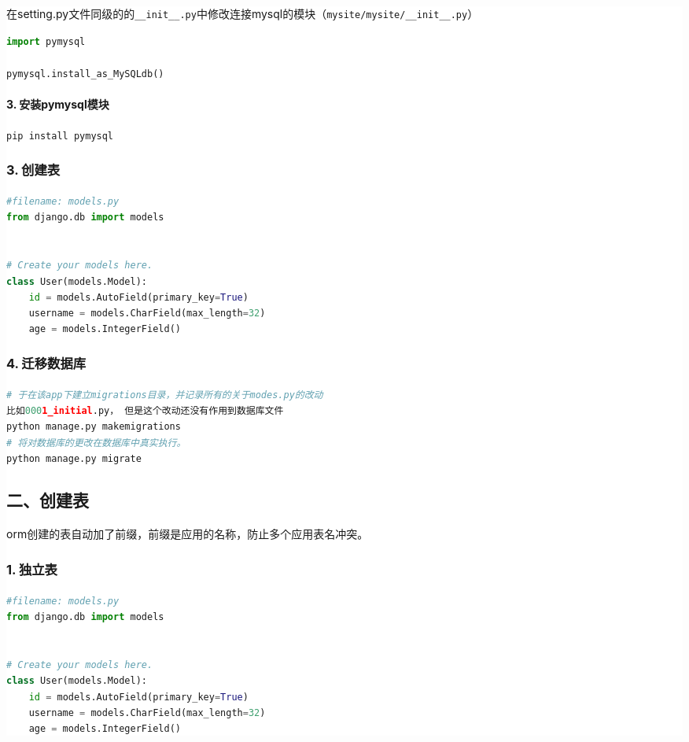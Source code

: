 在setting.py文件同级的的`__init__.py`中修改连接mysql的模块（`mysite/mysite/__init__.py`）

```python
import pymysql

pymysql.install_as_MySQLdb()
```

#### 3. 安装pymysql模块

```python
pip install pymysql
```

### 3. 创建表

```python
#filename: models.py
from django.db import models


# Create your models here.
class User(models.Model):
    id = models.AutoField(primary_key=True)
    username = models.CharField(max_length=32)
    age = models.IntegerField()
```

### 4.  迁移数据库

```python
# 于在该app下建立migrations目录，并记录所有的关于modes.py的改动
比如0001_initial.py， 但是这个改动还没有作用到数据库文件
python manage.py makemigrations
# 将对数据库的更改在数据库中真实执行。
python manage.py migrate
```

## 二、创建表

orm创建的表自动加了前缀，前缀是应用的名称，防止多个应用表名冲突。

### 1. 独立表

```python
#filename: models.py
from django.db import models


# Create your models here.
class User(models.Model):
    id = models.AutoField(primary_key=True)
    username = models.CharField(max_length=32)
    age = models.IntegerField()
```
